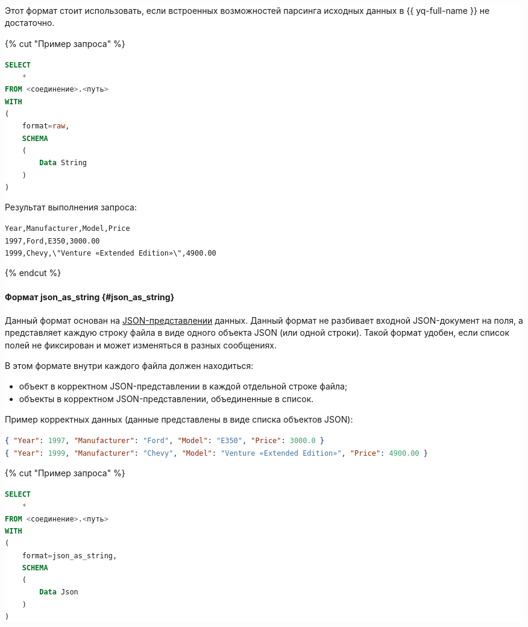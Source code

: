 Этот формат стоит использовать, если встроенных возможностей парсинга исходных данных в {{ yq-full-name }} не достаточно.

{% cut "Пример запроса" %}

```sql
SELECT 
    * 
FROM <соединение>.<путь> 
WITH
(
    format=raw, 
    SCHEMA
    (
        Data String
    )
)
```

Результат выполнения запроса:

```
Year,Manufacturer,Model,Price
1997,Ford,E350,3000.00
1999,Chevy,\"Venture «Extended Edition»\",4900.00
```

{% endcut %}

#### Формат json_as_string {#json_as_string}
Данный формат основан на [JSON-представлении](https://ru.wikipedia.org/wiki/JSON) данных. Данный формат не разбивает входной JSON-документ на поля, а представляет каждую строку файла в виде одного объекта JSON (или одной строки). Такой формат удобен, если список полей не фиксирован и может изменяться в разных сообщениях.

В этом формате внутри каждого файла должен находиться:
- объект в корректном JSON-представлении в каждой отдельной строке файла;
- объекты в корректном JSON-представлении, объединенные в список.

Пример корректных данных (данные представлены в виде списка объектов JSON):
```json
{ "Year": 1997, "Manufacturer": "Ford", "Model": "E350", "Price": 3000.0 }
{ "Year": 1999, "Manufacturer": "Chevy", "Model": "Venture «Extended Edition»", "Price": 4900.00 }
```


{% cut "Пример запроса" %}

```sql
SELECT 
    * 
FROM <соединение>.<путь> 
WITH
(
    format=json_as_string, 
    SCHEMA
    (
        Data Json
    )
)
```
